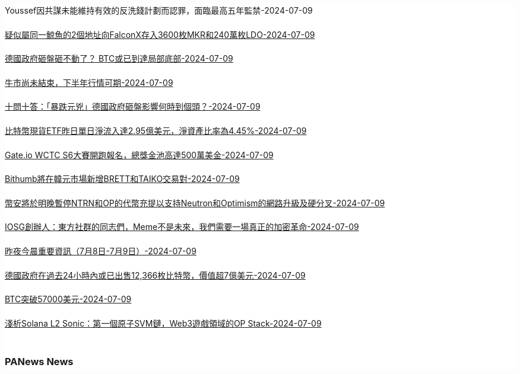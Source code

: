Youssef因共謀未能維持有效的反洗錢計劃而認罪，面臨最高五年監禁-2024-07-09</a><br/><br/><a target=_blank rel=nofollow href="https://www.panewslab.com/zh_hk/sqarticledetails/7j133xlwFt.html" >疑似屬同一鯨魚的2個地址向FalconX存入3600枚MKR和240萬枚LDO-2024-07-09</a><br/><br/><a target=_blank rel=nofollow href="https://www.panewslab.com/zh_hk/articledetails/vv4q254wFt.html" >德國政府砸盤砸不動了？ BTC或已到達局部底部-2024-07-09</a><br/><br/><a target=_blank rel=nofollow href="https://www.panewslab.com/zh_hk/articledetails/ru10975fFt.html" >牛市尚未結束，下半年行情可期-2024-07-09</a><br/><br/><a target=_blank rel=nofollow href="https://www.panewslab.com/zh_hk/articledetails/po7shf05Ft.html" >十問十答：「暴跌元兇」德國政府砸盤影響何時到個頭？-2024-07-09</a><br/><br/><a target=_blank rel=nofollow href="https://www.panewslab.com/zh_hk/sqarticledetails/010d0di6Ft.html" >比特幣現貨ETF昨日單日淨流入達2.95億美元，淨資產比率為4.45%-2024-07-09</a><br/><br/><a target=_blank rel=nofollow href="https://www.panewslab.com/zh_hk/articledetails/c14a7qo8Ft.html" >Gate.io WCTC S6大賽開跑報名，總獎金池高達500萬美金-2024-07-09</a><br/><br/><a target=_blank rel=nofollow href="https://www.panewslab.com/zh_hk/sqarticledetails/7w937twsFt.html" >Bithumb將在韓元市場新增BRETT和TAIKO交易對-2024-07-09</a><br/><br/><a target=_blank rel=nofollow href="https://www.panewslab.com/zh_hk/sqarticledetails/49epaf20Ft.html" >幣安將於明晚暫停NTRN和OP的代幣充提以支持Neutron和Optimism的網路升級及硬分叉-2024-07-09</a><br/><br/><a target=_blank rel=nofollow href="https://www.panewslab.com/zh_hk/articledetails/2z08j5trFt.html" >IOSG創辦人：東方社群的同志們，Meme不是未來，我們需要一場真正的加密革命-2024-07-09</a><br/><br/><a target=_blank rel=nofollow href="https://www.panewslab.com/zh_hk/sqarticledetails/elp3f682Ft.html" >昨夜今晨重要資訊（7月8日-7月9日）-2024-07-09</a><br/><br/><a target=_blank rel=nofollow href="https://www.panewslab.com/zh_hk/sqarticledetails/vl122yqlFt.html" >德國政府在過去24小時內或已出售12,366枚比特幣，價值超7億美元-2024-07-09</a><br/><br/><a target=_blank rel=nofollow href="https://www.panewslab.com/zh_hk/sqarticledetails/9qx0l0s2Ft.html" >BTC突破57000美元-2024-07-09</a><br/><br/><a target=_blank rel=nofollow href="https://www.panewslab.com/zh_hk/articledetails/ffj7fz98Ft.html" >淺析Solana L2 Sonic：第一個原子SVM鏈，Web3遊戲領域的OP Stack-2024-07-09</a><br/><br/>





###  PANews News
